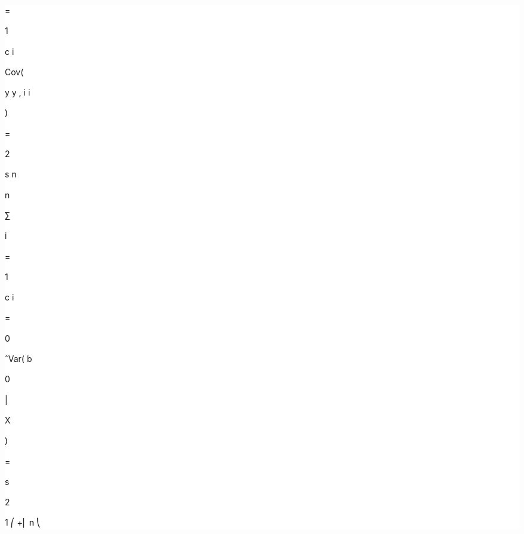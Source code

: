 =

1

c
i

Cov(

y y
,
i
i

)

=

2

s
n

n

∑

i

=

1

c
i

=

0

ˆVar(
b

0

|

X

)

=

s

2

1
⎛
+⎜
n
⎝
